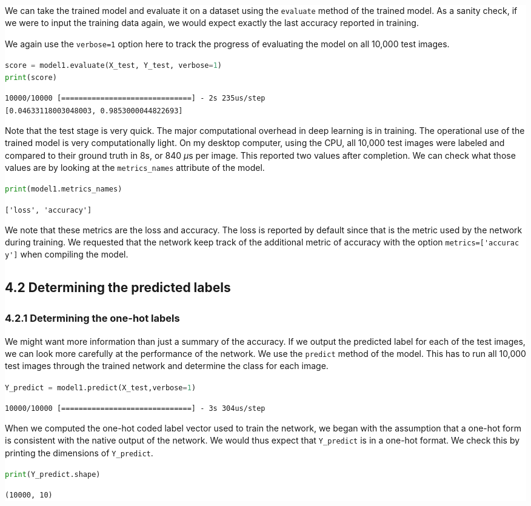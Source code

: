 We can take the trained model and evaluate it on a dataset using the `evaluate` method of the trained model.  As a sanity check, if we were to input the training data again, we would expect exactly the last accuracy reported in training.

We again use the `verbose=1` option here to track the progress of evaluating the model on all 10,000 test images.  


```python
score = model1.evaluate(X_test, Y_test, verbose=1)
print(score)
```

    10000/10000 [==============================] - 2s 235us/step
    [0.04633118003048003, 0.9853000044822693]


Note that the test stage is very quick. The major computational overhead in deep learning is in training.  The operational use of the trained model is very computationally light.  On my desktop computer, using the CPU, all 10,000 test images were labeled and compared to their ground truth in 8s, or 840 $\mu$s per image.  This reported two values after completion.  We can check what those values are by looking at the `metrics_names` attribute of the model.


```python
print(model1.metrics_names)
```

    ['loss', 'accuracy']


We note that these metrics are the loss and accuracy.  The loss is reported by default since that is the metric used by the network during training.  We requested that the network keep track of the additional metric of accuracy with the option `metrics=['accuracy']` when compiling the model.

## 4.2 Determining the predicted labels
### 4.2.1 Determining the one-hot labels
We might want more information than just a summary of the accuracy.  If we output the predicted label for each of the test images, we can look more carefully at the performance of the network.  We use the `predict` method of the model.  This has to run all 10,000 test images through the trained network and determine the class for each image.


```python
Y_predict = model1.predict(X_test,verbose=1)
```

    10000/10000 [==============================] - 3s 304us/step


When we computed the one-hot coded label vector used to train the network, we began with the assumption that a one-hot form is consistent with the native output of the network.  We would thus expect that `Y_predict` is in a one-hot format.  We check this by printing the dimensions of `Y_predict`.


```python
print(Y_predict.shape)
```

    (10000, 10)
